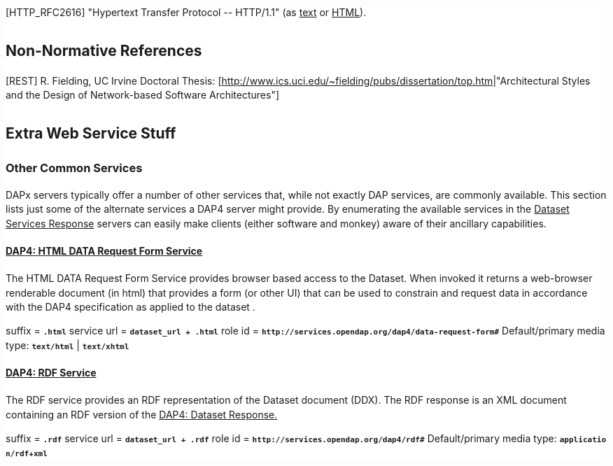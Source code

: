 <div id="HTTP_RFC2616">
</div>

\[HTTP_RFC2616\] "Hypertext Transfer Protocol -- HTTP/1.1" (as
[text](http://www.ietf.org/rfc/rfc2616.txt) or
[HTML](http://www.w3.org/Protocols/rfc2616/rfc2616.html)).

## Non-Normative References

<div id="REST_Fielding">
</div>

\[REST\] R. Fielding, UC Irvine Doctoral Thesis:
\[<http://www.ics.uci.edu/~fielding/pubs/dissertation/top.htm>\|"Architectural
Styles and the Design of Network-based Software Architectures"\]

## Extra Web Service Stuff

### Other Common Services

DAPx servers typically offer a number of other services that, while not
exactly DAP services, are commonly available. This section lists just
some of the alternate services a DAP4 server might provide. By
enumerating the available services in the [Dataset Services
Response](DAP4_Dataset_Services_Response "wikilink") servers can easily
make clients (either software and monkey) aware of their ancillary
capabilities.

#### [DAP4: HTML DATA Request Form Service](DAP4:_HTML_DATA_Request_Form_Service "wikilink")

The HTML DATA Request Form Service provides browser based access to the
Dataset. When invoked it returns a web-browser renderable document (in
html) that provides a form (or other UI) that can be used to constrain
and request data in accordance with the DAP4 specification as applied to
the dataset .

suffix = <font size="2">**`.html`**</font>
service url = <font size="2">**`dataset_url + .html`**</font>
role id =
<font size="2">**`http://services.opendap.org/dap4/data-request-form#`**</font>
Default/primary media type: <font size="2">**`text/html`**</font> \|
<font size="2">**`text/xhtml`**</font>

#### [DAP4: RDF Service](DAP4:_RDF_Service "wikilink")

The RDF service provides an RDF representation of the Dataset document
(DDX). The RDF response is an XML document containing an RDF version of
the [DAP4: Dataset
Response.](DAP4:_Responses#Dataset_Response "wikilink")

suffix = <font size="2">**`.rdf`**</font>
service url = <font size="2">**`dataset_url + .rdf`**</font>
role id =
<font size="2">**`http://services.opendap.org/dap4/rdf#`**</font>
Default/primary media type:
<font size="2">**`application/rdf+xml`**</font>
